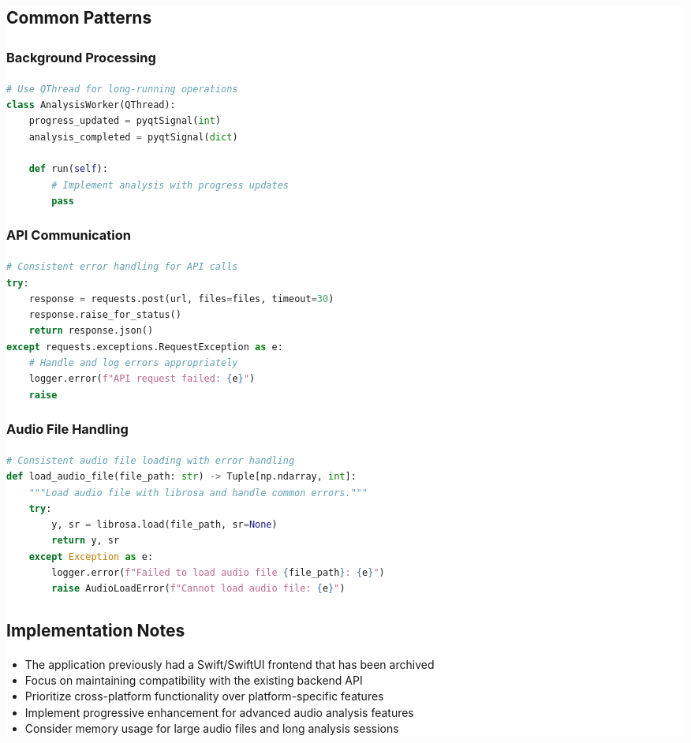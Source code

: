 ## Common Patterns

### Background Processing
```python
# Use QThread for long-running operations
class AnalysisWorker(QThread):
    progress_updated = pyqtSignal(int)
    analysis_completed = pyqtSignal(dict)
    
    def run(self):
        # Implement analysis with progress updates
        pass
```

### API Communication
```python
# Consistent error handling for API calls
try:
    response = requests.post(url, files=files, timeout=30)
    response.raise_for_status()
    return response.json()
except requests.exceptions.RequestException as e:
    # Handle and log errors appropriately
    logger.error(f"API request failed: {e}")
    raise
```

### Audio File Handling
```python
# Consistent audio file loading with error handling
def load_audio_file(file_path: str) -> Tuple[np.ndarray, int]:
    """Load audio file with librosa and handle common errors."""
    try:
        y, sr = librosa.load(file_path, sr=None)
        return y, sr
    except Exception as e:
        logger.error(f"Failed to load audio file {file_path}: {e}")
        raise AudioLoadError(f"Cannot load audio file: {e}")
```

## Implementation Notes

- The application previously had a Swift/SwiftUI frontend that has been archived
- Focus on maintaining compatibility with the existing backend API
- Prioritize cross-platform functionality over platform-specific features
- Implement progressive enhancement for advanced audio analysis features
- Consider memory usage for large audio files and long analysis sessions